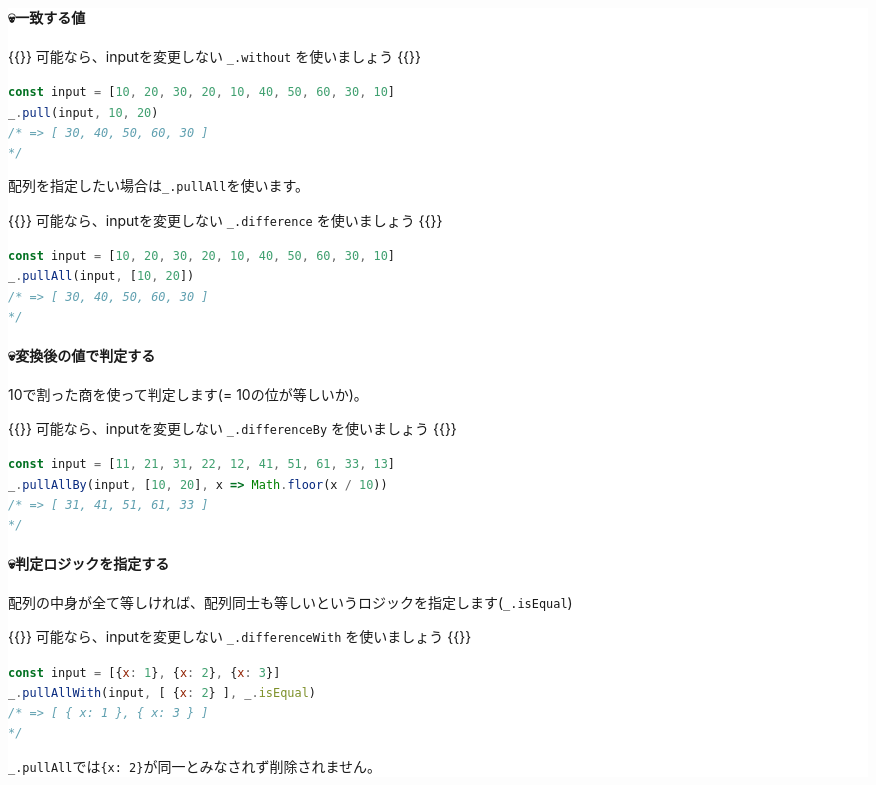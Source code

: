 #### 💀一致する値

{{<warn-short>}}
可能なら、inputを変更しない `_.without` を使いましょう
{{</warn-short>}}

```js
const input = [10, 20, 30, 20, 10, 40, 50, 60, 30, 10]
_.pull(input, 10, 20)
/* => [ 30, 40, 50, 60, 30 ]
*/
```

配列を指定したい場合は`_.pullAll`を使います。

{{<warn-short>}}
可能なら、inputを変更しない `_.difference` を使いましょう
{{</warn-short>}}

```js
const input = [10, 20, 30, 20, 10, 40, 50, 60, 30, 10]
_.pullAll(input, [10, 20])
/* => [ 30, 40, 50, 60, 30 ]
*/
```

#### 💀変換後の値で判定する

10で割った商を使って判定します(= 10の位が等しいか)。

{{<warn-short>}}
可能なら、inputを変更しない `_.differenceBy` を使いましょう
{{</warn-short>}}

```js
const input = [11, 21, 31, 22, 12, 41, 51, 61, 33, 13]
_.pullAllBy(input, [10, 20], x => Math.floor(x / 10))
/* => [ 31, 41, 51, 61, 33 ]
*/
```

#### 💀判定ロジックを指定する

配列の中身が全て等しければ、配列同士も等しいというロジックを指定します(`_.isEqual`)

{{<warn-short>}}
可能なら、inputを変更しない `_.differenceWith` を使いましょう
{{</warn-short>}}

```js
const input = [{x: 1}, {x: 2}, {x: 3}]
_.pullAllWith(input, [ {x: 2} ], _.isEqual)
/* => [ { x: 1 }, { x: 3 } ]
*/
```

`_.pullAll`では`{x: 2}`が同一とみなされず削除されません。
